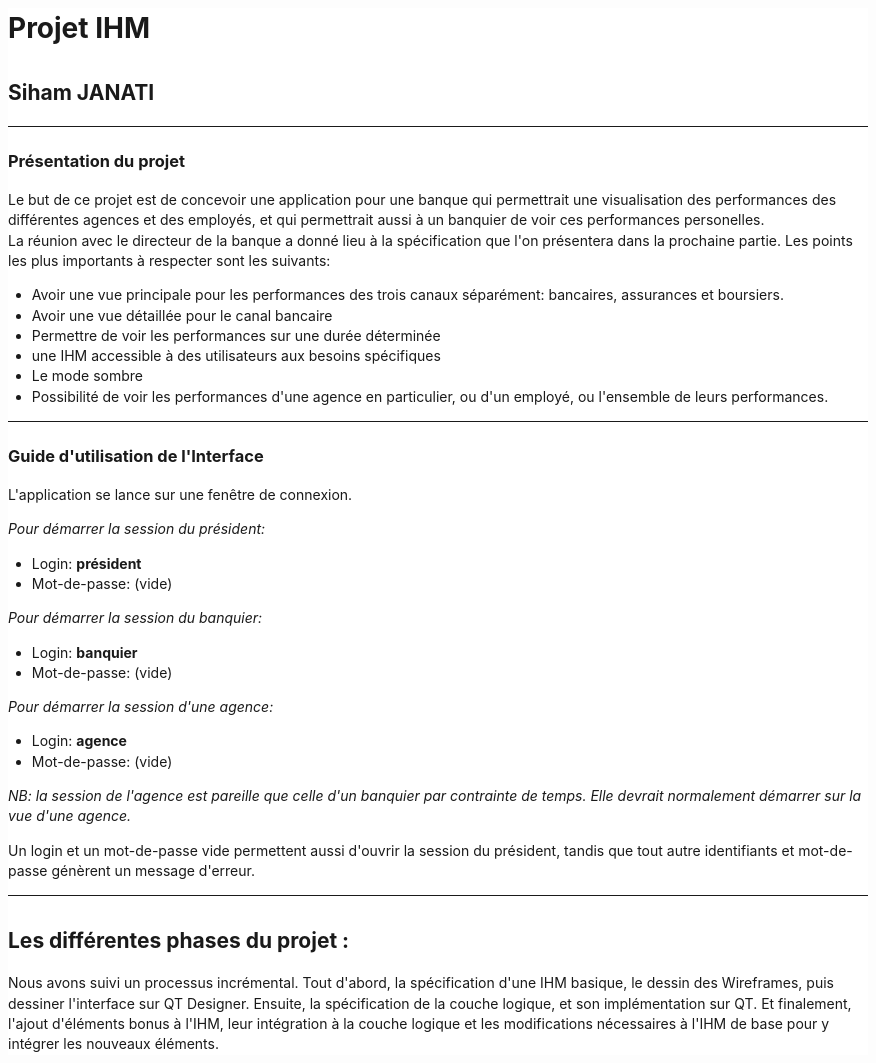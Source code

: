 **Projet IHM**
=============
**Siham JANATI**
-------------

***

### __Présentation du projet__

Le but de ce projet est de concevoir une application pour une banque qui permettrait une visualisation des performances des différentes agences et des employés, et qui permettrait aussi à un banquier de voir ces performances personelles.  
La réunion avec le directeur de la banque a donné lieu à la spécification que l'on présentera dans la prochaine partie. Les points les plus importants à respecter sont les suivants:  
 + Avoir une vue principale pour les performances des trois canaux séparément: bancaires, assurances et boursiers.
 + Avoir une vue détaillée pour le canal bancaire
 + Permettre de voir les performances sur une durée déterminée
 + une IHM accessible à des utilisateurs aux besoins spécifiques
 + Le mode sombre  
 + Possibilité de voir les performances d'une agence en particulier, ou d'un employé, ou l'ensemble de leurs performances.  

***

### __Guide d'utilisation de l'Interface__   
L'application se lance sur une fenêtre de connexion.   

*Pour démarrer la session du président:*  
- Login: **président**  
- Mot-de-passe: (vide)  

*Pour démarrer la session du banquier:*  
- Login: **banquier**   
- Mot-de-passe: (vide)  

*Pour démarrer la session d'une agence:*
- Login: **agence**
- Mot-de-passe: (vide)    

*NB: la session de l'agence est pareille que celle d'un banquier par contrainte de temps. Elle devrait normalement démarrer sur la vue d'une agence.*

Un login et un mot-de-passe vide permettent aussi d'ouvrir la session du président, tandis que tout autre identifiants et mot-de-passe génèrent un message d'erreur.  

***

## __Les différentes phases du projet :__

Nous avons suivi un processus incrémental. Tout d'abord, la spécification d'une IHM basique, le dessin des Wireframes, puis dessiner l'interface sur QT Designer.
Ensuite, la spécification de la couche logique, et son implémentation sur QT. Et finalement, l'ajout d'éléments bonus à l'IHM, leur intégration à la couche logique et les modifications nécessaires à l'IHM de base pour y intégrer les nouveaux éléments.  
